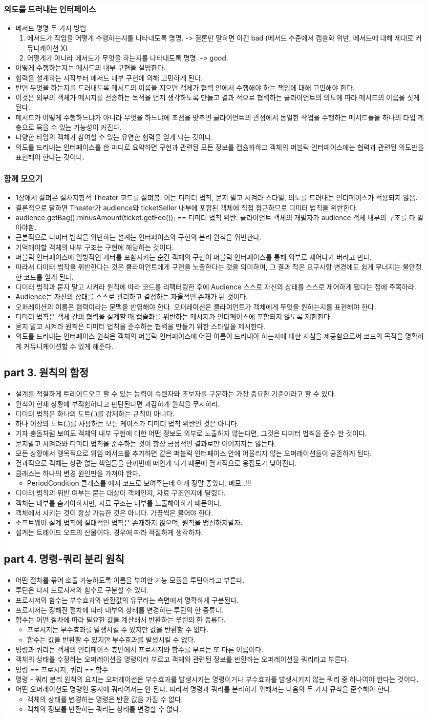 ### 의도를 드러내는 인터페이스
* 메서드 명명 두 가지 방법
  1. 메서드가 작업을 어떻게 수행하는지를 나타내도록 명명. -> 결론만 말하면 이건 bad (메서드 수준에서 캡슐화 위반, 메서드에 대해 제대로 커뮤니케이션 X)
  2. 어떻게가 아니라 메서드가 무엇을 하는지를 나타내도록 명명. -> good.
* 어떻게 수행하는지는 메서드의 내부 구현을 설명한다.
* 협력을 설계하는 시작부터 메서드 내부 구현에 의해 고민하게 된다.
* 반면 무엇을 하는지를 드러내도록 메서드의 이름을 지으면 객체가 협력 안에서 수행해야 하는 책임에 대해 고민해야 한다.
* 이것은 외부의 객체가 메시지를 전송하는 목적을 먼저 생각하도록 만들고 결과 적으로 협력하는 클라이언트의 의도에 따라 메서드의 이름을 짓게 된다.
* 메서드가 어떻게 수행하느냐가 아니라 무엇을 하느냐에 초점을 맞추면 클라이언트의 관점에서 동일한 작업을 수행하는 메서드들을 하나의 타입 계층으로 묶을 수 있는 가능성이 커진다.
* 다양한 타입의 객체가 참여할 수 있는 유연한 협력을 얻게 되는 것이다.
* 의도를 드러내는 인터페이스를 한 마디로 요약하면 구현과 관련된 모든 정보를 캡슐화하고 객체의 퍼블릭 인터페이스에는 협력과 관련된 의도만을 표현해야 한다는 것이다.

### 함께 모으기
* 1장에서 살펴본 절차지향적 Theater 코드를 살펴봄. 이는 디미터 법칙, 묻지 말고 시켜라 스타일, 의도를 드러내는 인터페이스가 적용되지 않음.
* 결론적으로 말하면 Theater가 audience와 ticketSeller 내부에 포함된 객체에 직접 접근하므로 디미터 법칙을 위반한다.
* audience.getBag().minusAmount(ticket.getFee()); == 디미터 법칙 위반. 클라이언트 객체의 개발자가 audience 객체 내부의 구조를 다 알아야함.
* 근본적으로 디미터 법칙을 위반하는 설계는 인터페이스와 구현의 분리 원칙을 위반한다.
* 기억해야할 객체의 내부 구조는 구현에 해당하는 것이다.
* 퍼블릭 인터페이스에 일방적인 게터를 포함시키는 순간 객체의 구현이 퍼블릭 인터페이스를 통해 외부로 새어나가 버리고 만다.
* 따라서 디미터 법칙을 위반한다는 것은 클라이언트에게 구현을 노출한다는 것을 의미하며, 그 결과 작은 요구사항 변경에도 쉽게 무너지는 불안정한 코드를 얻게 된다.
* 디미터 법칙과 묻지 말고 시켜라 원칙에 따라 코드를 리팩터링한 후에 Audience 스스로 자신의 상태를 스스로 제어하게 됐다는 점에 주목하라.
* Audience는 자신의 상태를 스스로 관리하고 결정하는 자율적인 존재가 된 것이다.
* 오퍼레이션의 이름은 협력이라는 문맥을 반영해야 한다. 오퍼레이션은 클라이언트가 객체에게 무엇을 원하는지를 표현해야 한다.
* 디미터 법칙은 객체 간의 협력을 설계할 때 캡슐화를 위반하는 메시지가 인터페이스에 포함되지 않도록 제한한다.
* 묻지 말고 시켜라 원칙은 디미터 법칙을 준수하는 협력을 만들기 위한 스타일을 제시한다.
* 의도를 드러내는 인터페이스 원칙은 객체의 퍼블릭 인터페이스에 어떤 이름이 드러내야 하는지에 대한 지침을 제공함으로써 코드의 목적을 명확하게 커뮤니케이션할 수 있게 해준다.


## part 3. 원칙의 함정

* 설계를 적절하게 트레이드오프 할 수 있는 능력이 숙련자와 초보자를 구분하는 가장 중요한 기준이라고 할 수 있다.
* 원칙이 현재 상황에 부적합하다고 판단된다면 과감하게 원칙을 무시하라.
* 디미터 법칙은 하나의 도트(.)를 강제하는 규칙이 아니다.
* 하나 이상의 도트(.)를 사용하는 모든 케이스가 디미터 법칙 위반인 것은 아니다.
* 기차 충돌처럼 보여도 객체의 내부 구현에 대한 어떤 정보도 외부로 노출하지 않는다면, 그것은 디미터 법칙을 준수 한 것이다.
* 묻지말고 시켜라와 디미터 법칙을 준수하는 것이 항상 긍정적인 결과로만 이어지지는 않는다.
* 모든 상황에서 맹목적으로 위임 메서드를 추가하면 같은 퍼블릭 인터페이스 안에 어울리지 않는 오퍼레이션들이 공존하게 된다.
* 결과적으로 객체는 상관 없는 책임들을 한꺼번에 떠안게 되기 때문에 결과적으로 응집도가 낮아진다.
* 클래스는 하나의 변경 원인만을 가져야 한다.
  * PeriodCondition 클래스를 예시 코드로 보여주는데 이게 정말 좋았다. 메모..!!!
* 디미터 법칙의 위반 여부는 묻는 대상이 객체인지, 자료 구조인지에 달렸다.
* 객체는 내부를 숨겨야하지만, 자료 구조는 내부를 노출해야하기 때문이다.
* 객체에서 시키는 것이 항상 가능한 것은 아니다. 가끔씩은 물어야 한다.
* 소프트웨어 설계 법칙에 절대적인 법칙은 존재하지 않으며, 원칙을 맹신하지말자.
* 설계는 트레이드 오프의 산물이다. 경우에 따라 적절하게 생각하자.

## part 4. 명령-쿼리 분리 원칙
* 어떤 절차를 묶어 호출 가능하도록 이름을 부여한 기능 모듈을 루틴이라고 부른다.
* 루틴은 다시 프로시저와 함수로 구분할 수 있다.
* 프로시저와 함수는 부수효과와 반환값의 유무라는 측면에서 명확하게 구분된다.
* 프로시저는 정해진 절차에 따라 내부의 상태를 변경하는 루틴의 한 종류다.
* 함수는 어떤 절차에 따라 필요한 값을 계산해서 반환하는 루틴의 한 종류다.
  * 프로시저는 부수효과를 발생시킬 수 있지만 값을 반환할 수 없다.
  * 함수는 값을 반환할 수 있지만 부수효과를 발생시킬 수 없다.
* 명령과 쿼리는 객체의 인터페이스 츣면에서 프로시저와 함수를 부르는 또 다른 이름이다.
* 객체의 상태를 수정하는 오퍼레이션을 명령이라 부르고 객체와 관련된 정보를 반환하는 오퍼레이션을 쿼리라고 부른다.
* 명령 == 프로시저, 쿼리 == 함수
* 명령 - 쿼리 분리 원칙의 요지는 오퍼레이션은 부수효과를 발생시키는 명령이거나 부수효과를 발생시키지 않는 쿼리 중 하나여야 한다는 것이다.
* 어떤 오퍼레이션도 명령인 동시에 쿼리여서는 안 된다. 따라서 명령과 쿼리를 분리하기 위해서는 다음의 두 가지 규칙을 준수해야 한다.
  * 객체의 상태를 변경하는 명령은 반환 값을 가질 수 없다.
  * 객체의 정보를 반환하는 쿼리는 상태를 변경할 수 없다.